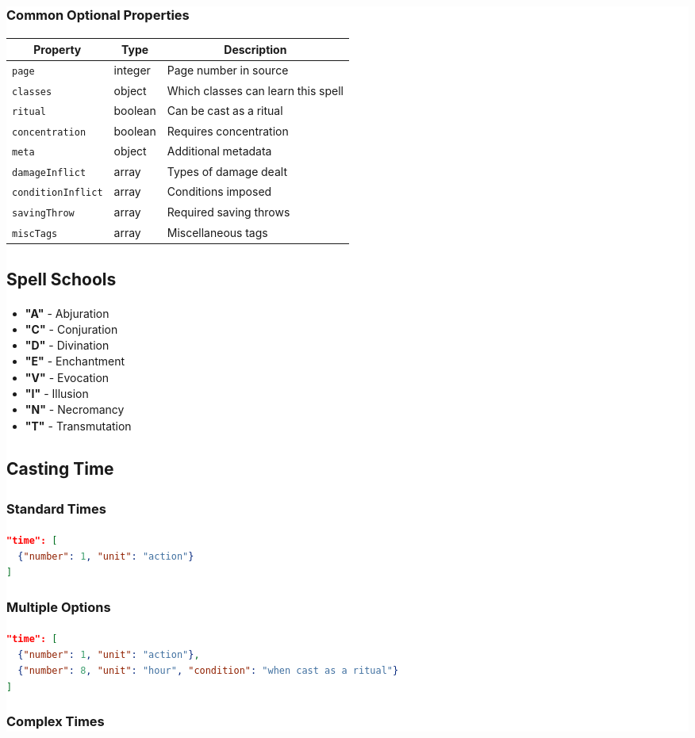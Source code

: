 ### Common Optional Properties

| Property           | Type    | Description                        |
| ------------------ | ------- | ---------------------------------- |
| `page`             | integer | Page number in source              |
| `classes`          | object  | Which classes can learn this spell |
| `ritual`           | boolean | Can be cast as a ritual            |
| `concentration`    | boolean | Requires concentration             |
| `meta`             | object  | Additional metadata                |
| `damageInflict`    | array   | Types of damage dealt              |
| `conditionInflict` | array   | Conditions imposed                 |
| `savingThrow`      | array   | Required saving throws             |
| `miscTags`         | array   | Miscellaneous tags                 |

## Spell Schools

- **"A"** - Abjuration
- **"C"** - Conjuration
- **"D"** - Divination
- **"E"** - Enchantment
- **"V"** - Evocation
- **"I"** - Illusion
- **"N"** - Necromancy
- **"T"** - Transmutation

## Casting Time

### Standard Times

```json
"time": [
  {"number": 1, "unit": "action"}
]
```

### Multiple Options

```json
"time": [
  {"number": 1, "unit": "action"},
  {"number": 8, "unit": "hour", "condition": "when cast as a ritual"}
]
```

### Complex Times
